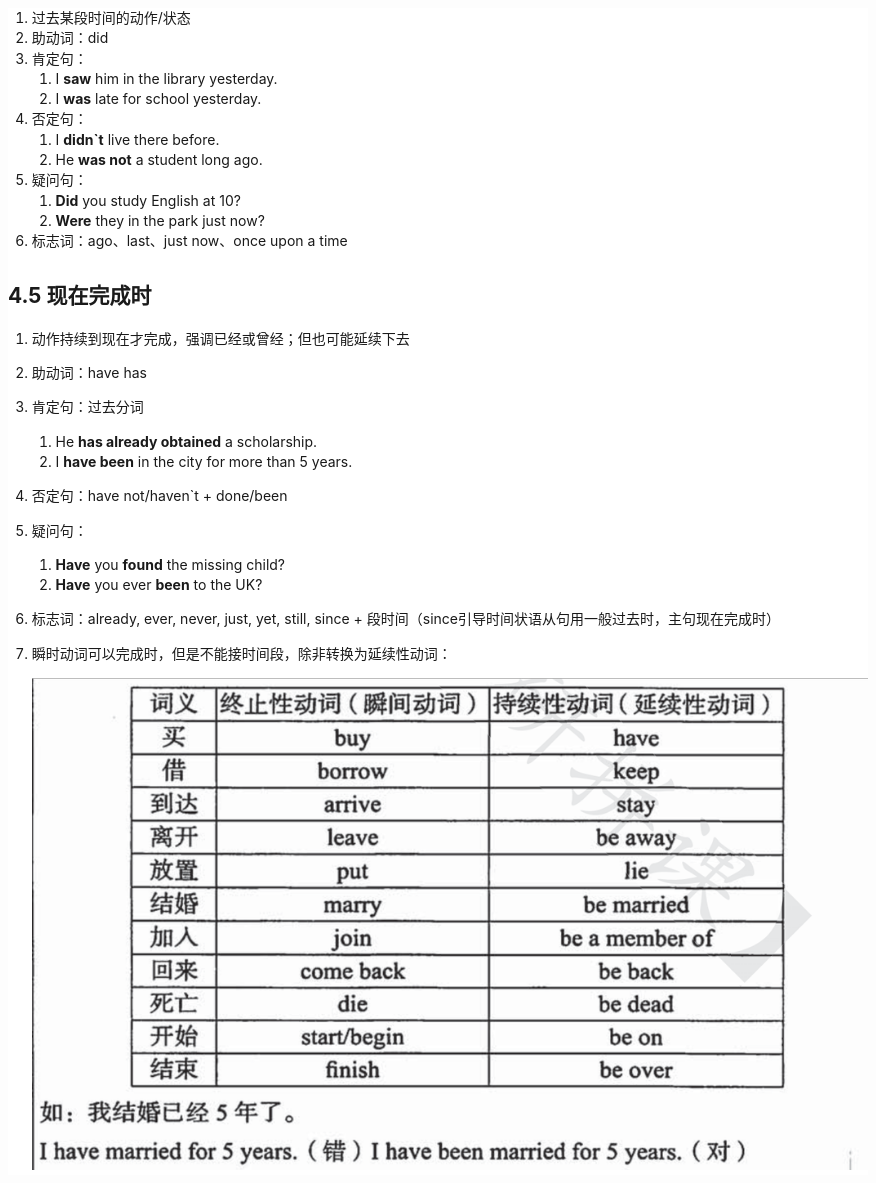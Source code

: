 1. 过去某段时间的动作/状态
2. 助动词：did
3. 肯定句：
	1. I **saw** him in the library yesterday.
	2. I **was** late for school yesterday.
4. 否定句：
	1. I **didn`t** live there before.
	2. He **was not** a student long ago.
5. 疑问句：
	1. **Did** you study English at 10?
	2. **Were** they in the park just now?
6. 标志词：ago、last、just now、once upon a time

## 4.5 现在完成时

1. 动作持续到现在才完成，强调已经或曾经；但也可能延续下去

2. 助动词：have has

3. 肯定句：过去分词

	1. He **has already obtained** a scholarship.
	2. I **have been** in the city for more than 5 years.

4. 否定句：have not/haven`t + done/been

5. 疑问句：

	1. **Have** you **found** the missing child?
	2. **Have** you ever **been** to the UK?

6. 标志词：already, ever, never, just, yet, still, since + 段时间（since引导时间状语从句用一般过去时，主句现在完成时）

7. 瞬时动词可以完成时，但是不能接时间段，除非转换为延续性动词：

	![搜狗截图20200316222055](英语1：简单句/搜狗截图20200316222055.png)
